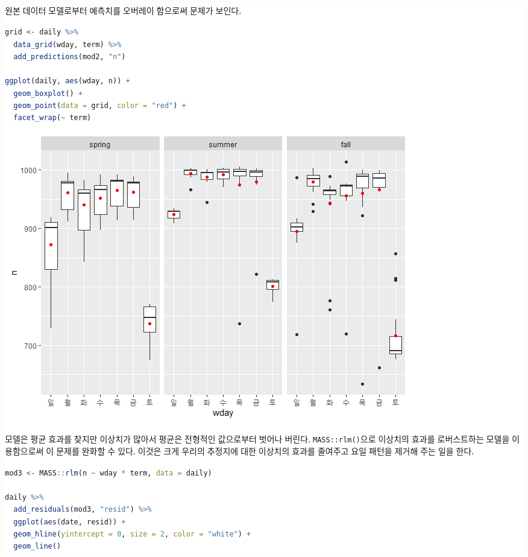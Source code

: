 원본 데이터 모델로부터 예측치를 오버레이 함으로써 문제가 보인다.

``` r
grid <- daily %>% 
  data_grid(wday, term) %>% 
  add_predictions(mod2, "n")

ggplot(daily, aes(wday, n)) +
  geom_boxplot() +
  geom_point(data = grid, color = "red") +
  facet_wrap(~ term)
```

![](Part4-1-_files/figure-gfm/unnamed-chunk-86-1.png)

모델은 평균 효과를 찾지만 이상치가 많아서 평균은 전형적인 값으로부터 벗어나 버린다. `MASS::rlm()`으로 이상치의 효과를
로버스트하는 모델을 이용함으로써 이 문제를 완화할 수 있다. 이것은 크게 우리의 추정지에 대한 이상치의 효과를 줄여주고 요일
패턴을 제거해 주는 일을 한다.

``` r
mod3 <- MASS::rlm(n ~ wday * term, data = daily)

daily %>% 
  add_residuals(mod3, "resid") %>% 
  ggplot(aes(date, resid)) +
  geom_hline(yintercept = 0, size = 2, color = "white") +
  geom_line()
```
